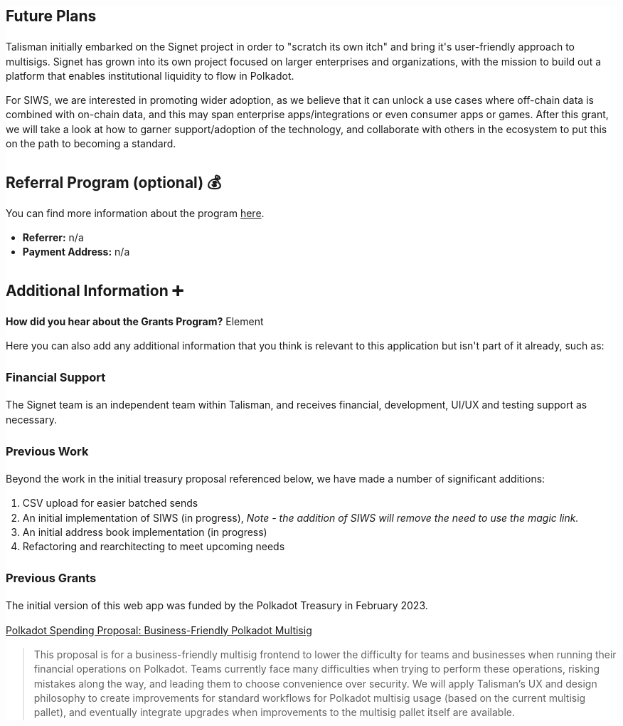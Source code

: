 
## Future Plans

Talisman initially embarked on the Signet project in order to "scratch its own itch" and bring it's user-friendly approach to multisigs. Signet has grown into its own project focused on larger enterprises and organizations, with the mission to build out a platform that enables institutional liquidity to flow in Polkadot.

For SIWS, we are interested in promoting wider adoption, as we believe that it can unlock a use cases where off-chain data is combined with on-chain data, and this may span enterprise apps/integrations or even consumer apps or games. After this grant, we will take a look at how to garner support/adoption of the technology, and collaborate with others in the ecosystem to put this on the path to becoming a standard. 

## Referral Program (optional) :moneybag:

You can find more information about the program [here](../README.md#moneybag-referral-program).

- **Referrer:** n/a
- **Payment Address:** n/a

## Additional Information :heavy_plus_sign:

**How did you hear about the Grants Program?** Element

Here you can also add any additional information that you think is relevant to this application but isn't part of it already, such as:

### Financial Support
The Signet team is an independent team within Talisman, and receives financial, development, UI/UX and testing support as necessary.

### Previous Work
Beyond the work in the initial treasury proposal referenced below, we have made a number of significant additions:

1. CSV upload for easier batched sends
2. An initial implementation of SIWS (in progress), *Note - the addition of SIWS will remove the need to use the magic link.*
3. An initial address book implementation (in progress)
4. Refactoring and rearchitecting to meet upcoming needs

### Previous Grants

The initial version of this web app was funded by the Polkadot Treasury in February 2023.

[Polkadot Spending Proposal: Business-Friendly Polkadot Multisig](https://docs.google.com/document/d/1KohKDEYypNw_KJING2_uHXnC0LJwUxpPHMzBRfrH68M/edit#heading=h.v6is2ta0txr1)

>This proposal is for a business-friendly multisig frontend to lower the difficulty for teams and businesses when running their financial operations on Polkadot. Teams currently face many difficulties when trying to perform these operations, risking mistakes along the way, and leading them to choose convenience over security. We will apply Talisman’s UX and design philosophy to create improvements for standard workflows for Polkadot multisig usage (based on the current multisig pallet), and eventually integrate upgrades when improvements to the multisig pallet itself are available.
